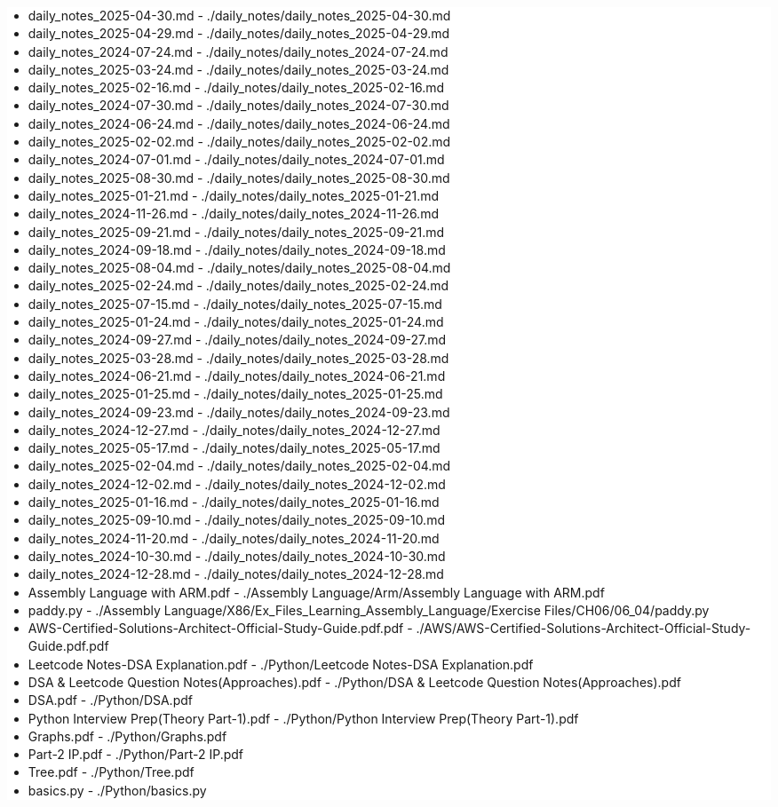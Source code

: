 - daily_notes_2025-04-30.md - ./daily_notes/daily_notes_2025-04-30.md
- daily_notes_2025-04-29.md - ./daily_notes/daily_notes_2025-04-29.md
- daily_notes_2024-07-24.md - ./daily_notes/daily_notes_2024-07-24.md
- daily_notes_2025-03-24.md - ./daily_notes/daily_notes_2025-03-24.md
- daily_notes_2025-02-16.md - ./daily_notes/daily_notes_2025-02-16.md
- daily_notes_2024-07-30.md - ./daily_notes/daily_notes_2024-07-30.md
- daily_notes_2024-06-24.md - ./daily_notes/daily_notes_2024-06-24.md
- daily_notes_2025-02-02.md - ./daily_notes/daily_notes_2025-02-02.md
- daily_notes_2024-07-01.md - ./daily_notes/daily_notes_2024-07-01.md
- daily_notes_2025-08-30.md - ./daily_notes/daily_notes_2025-08-30.md
- daily_notes_2025-01-21.md - ./daily_notes/daily_notes_2025-01-21.md
- daily_notes_2024-11-26.md - ./daily_notes/daily_notes_2024-11-26.md
- daily_notes_2025-09-21.md - ./daily_notes/daily_notes_2025-09-21.md
- daily_notes_2024-09-18.md - ./daily_notes/daily_notes_2024-09-18.md
- daily_notes_2025-08-04.md - ./daily_notes/daily_notes_2025-08-04.md
- daily_notes_2025-02-24.md - ./daily_notes/daily_notes_2025-02-24.md
- daily_notes_2025-07-15.md - ./daily_notes/daily_notes_2025-07-15.md
- daily_notes_2025-01-24.md - ./daily_notes/daily_notes_2025-01-24.md
- daily_notes_2024-09-27.md - ./daily_notes/daily_notes_2024-09-27.md
- daily_notes_2025-03-28.md - ./daily_notes/daily_notes_2025-03-28.md
- daily_notes_2024-06-21.md - ./daily_notes/daily_notes_2024-06-21.md
- daily_notes_2025-01-25.md - ./daily_notes/daily_notes_2025-01-25.md
- daily_notes_2024-09-23.md - ./daily_notes/daily_notes_2024-09-23.md
- daily_notes_2024-12-27.md - ./daily_notes/daily_notes_2024-12-27.md
- daily_notes_2025-05-17.md - ./daily_notes/daily_notes_2025-05-17.md
- daily_notes_2025-02-04.md - ./daily_notes/daily_notes_2025-02-04.md
- daily_notes_2024-12-02.md - ./daily_notes/daily_notes_2024-12-02.md
- daily_notes_2025-01-16.md - ./daily_notes/daily_notes_2025-01-16.md
- daily_notes_2025-09-10.md - ./daily_notes/daily_notes_2025-09-10.md
- daily_notes_2024-11-20.md - ./daily_notes/daily_notes_2024-11-20.md
- daily_notes_2024-10-30.md - ./daily_notes/daily_notes_2024-10-30.md
- daily_notes_2024-12-28.md - ./daily_notes/daily_notes_2024-12-28.md
- Assembly Language with ARM.pdf - ./Assembly Language/Arm/Assembly Language with ARM.pdf
- paddy.py - ./Assembly Language/X86/Ex_Files_Learning_Assembly_Language/Exercise Files/CH06/06_04/paddy.py
- AWS-Certified-Solutions-Architect-Official-Study-Guide.pdf.pdf - ./AWS/AWS-Certified-Solutions-Architect-Official-Study-Guide.pdf.pdf
- Leetcode Notes-DSA Explanation.pdf - ./Python/Leetcode Notes-DSA Explanation.pdf
- DSA & Leetcode Question Notes(Approaches).pdf - ./Python/DSA & Leetcode Question Notes(Approaches).pdf
- DSA.pdf - ./Python/DSA.pdf
- Python Interview Prep(Theory Part-1).pdf - ./Python/Python Interview Prep(Theory Part-1).pdf
- Graphs.pdf - ./Python/Graphs.pdf
- Part-2 IP.pdf - ./Python/Part-2 IP.pdf
- Tree.pdf - ./Python/Tree.pdf
- basics.py - ./Python/basics.py
